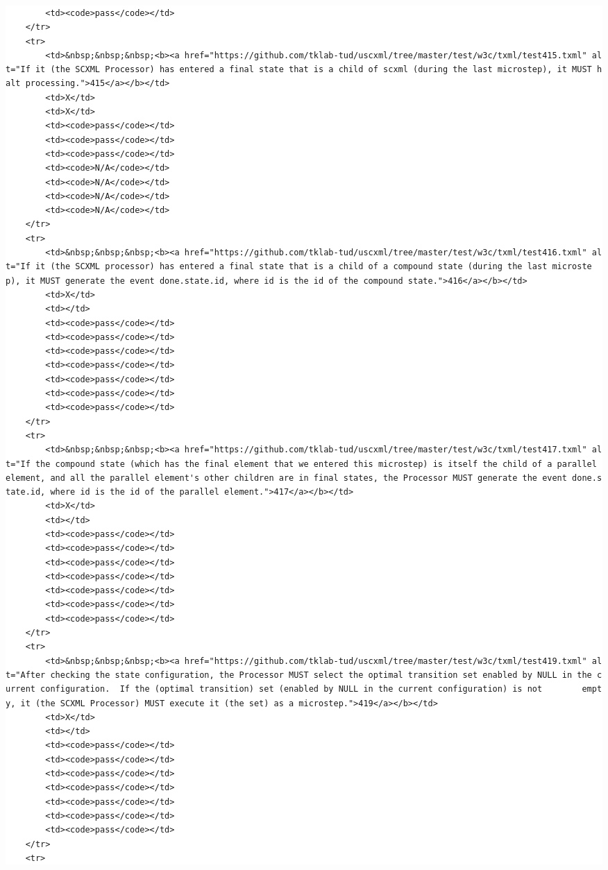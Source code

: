 			<td><code>pass</code></td>
		</tr>
		<tr>
			<td>&nbsp;&nbsp;&nbsp;<b><a href="https://github.com/tklab-tud/uscxml/tree/master/test/w3c/txml/test415.txml" alt="If it (the SCXML Processor) has entered a final state that is a child of scxml (during the last microstep), it MUST halt processing.">415</a></b></td>
			<td>X</td>
			<td>X</td>
			<td><code>pass</code></td>
			<td><code>pass</code></td>
			<td><code>pass</code></td>
			<td><code>N/A</code></td>
			<td><code>N/A</code></td>
			<td><code>N/A</code></td>
			<td><code>N/A</code></td>
		</tr>
		<tr>
			<td>&nbsp;&nbsp;&nbsp;<b><a href="https://github.com/tklab-tud/uscxml/tree/master/test/w3c/txml/test416.txml" alt="If it (the SCXML processor) has entered a final state that is a child of a compound state (during the last microstep), it MUST generate the event done.state.id, where id is the id of the compound state.">416</a></b></td>
			<td>X</td>
			<td></td>
			<td><code>pass</code></td>
			<td><code>pass</code></td>
			<td><code>pass</code></td>
			<td><code>pass</code></td>
			<td><code>pass</code></td>
			<td><code>pass</code></td>
			<td><code>pass</code></td>
		</tr>
		<tr>
			<td>&nbsp;&nbsp;&nbsp;<b><a href="https://github.com/tklab-tud/uscxml/tree/master/test/w3c/txml/test417.txml" alt="If the compound state (which has the final element that we entered this microstep) is itself the child of a parallel element, and all the parallel element's other children are in final states, the Processor MUST generate the event done.state.id, where id is the id of the parallel element.">417</a></b></td>
			<td>X</td>
			<td></td>
			<td><code>pass</code></td>
			<td><code>pass</code></td>
			<td><code>pass</code></td>
			<td><code>pass</code></td>
			<td><code>pass</code></td>
			<td><code>pass</code></td>
			<td><code>pass</code></td>
		</tr>
		<tr>
			<td>&nbsp;&nbsp;&nbsp;<b><a href="https://github.com/tklab-tud/uscxml/tree/master/test/w3c/txml/test419.txml" alt="After checking the state configuration, the Processor MUST select the optimal transition set enabled by NULL in the current configuration.  If the (optimal transition) set (enabled by NULL in the current configuration) is not     	empty, it (the SCXML Processor) MUST execute it (the set) as a microstep.">419</a></b></td>
			<td>X</td>
			<td></td>
			<td><code>pass</code></td>
			<td><code>pass</code></td>
			<td><code>pass</code></td>
			<td><code>pass</code></td>
			<td><code>pass</code></td>
			<td><code>pass</code></td>
			<td><code>pass</code></td>
		</tr>
		<tr>